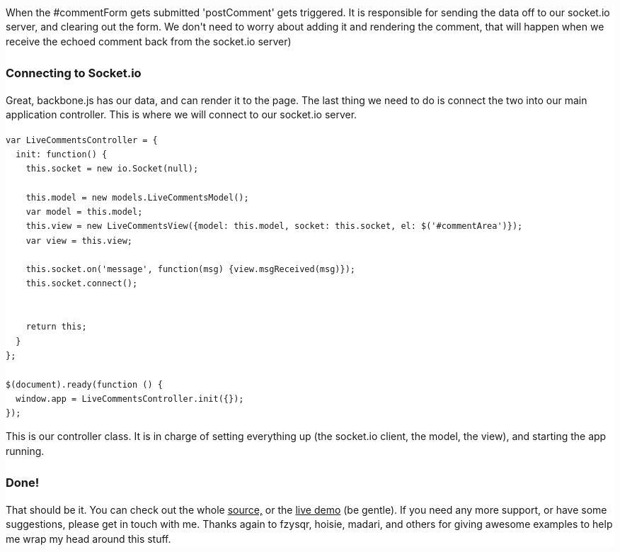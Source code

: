When the #commentForm gets submitted 'postComment' gets triggered. It is responsible for sending the data off to our socket.io server, and clearing out the form. We don't need to worry about adding it and rendering the comment, that will happen when we receive the echoed comment back from the socket.io server)


### Connecting to Socket.io

Great, backbone.js has our data, and can render it to the page.  The last thing we need to do is connect the two into our main application controller. This is where we will connect to our socket.io server.

    var LiveCommentsController = {
      init: function() {
        this.socket = new io.Socket(null);

        this.model = new models.LiveCommentsModel();
        var model = this.model;
        this.view = new LiveCommentsView({model: this.model, socket: this.socket, el: $('#commentArea')});
        var view = this.view;

        this.socket.on('message', function(msg) {view.msgReceived(msg)});
        this.socket.connect();


        return this;
      }
    };

    $(document).ready(function () {
      window.app = LiveCommentsController.init({});
    });

This is our controller class. It is in charge of setting everything up (the socket.io client, the model, the view), and starting the app running.

### Done!

That should be it.  You can check out the whole [source,]() or the [live demo]() (be gentle). If you need any more support, or have some suggestions, please get in touch with me. Thanks again to fzysqr, hoisie, madari, and others for giving awesome examples to help me wrap my head around this stuff.
